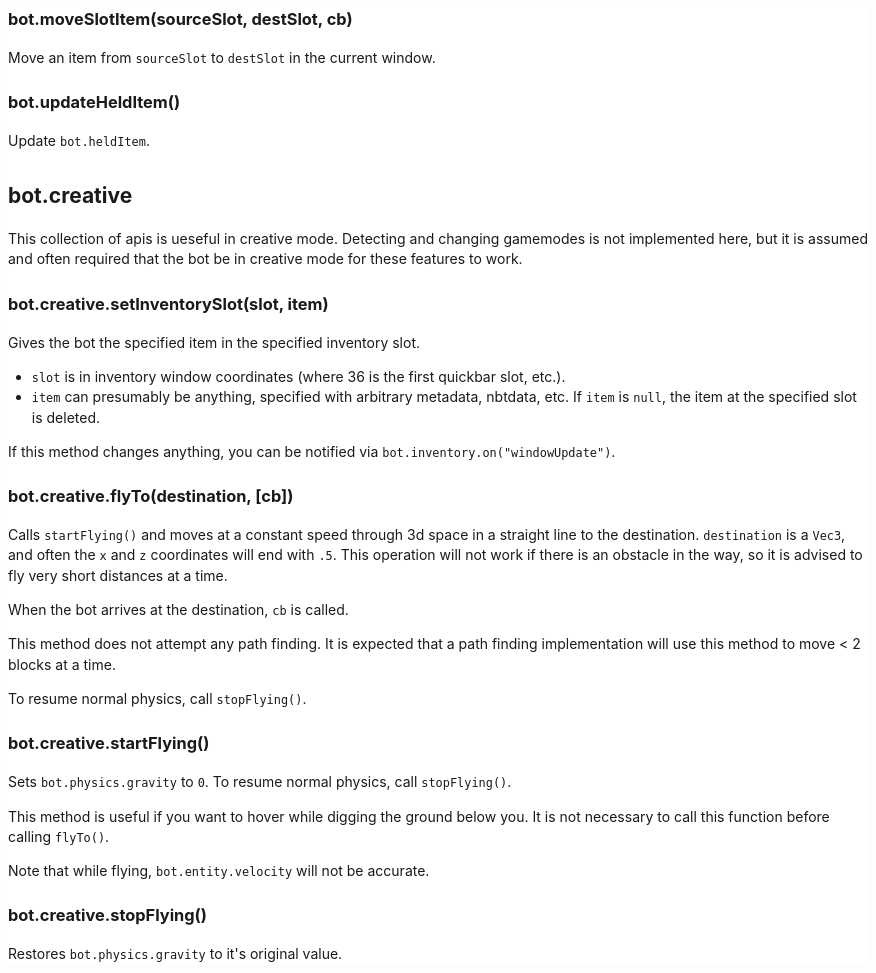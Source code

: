### bot.moveSlotItem(sourceSlot, destSlot, cb)

Move an item from `sourceSlot` to `destSlot` in the current window.

### bot.updateHeldItem()

Update `bot.heldItem`.

## bot.creative

This collection of apis is ueseful in creative mode.
Detecting and changing gamemodes is not implemented here,
but it is assumed and often required that the bot be in creative mode for these features to work.

### bot.creative.setInventorySlot(slot, item)

Gives the bot the specified item in the specified inventory slot.

 * `slot` is in inventory window coordinates (where 36 is the first quickbar slot, etc.).
 * `item` can presumably be anything, specified with arbitrary metadata, nbtdata, etc.
    If `item` is `null`, the item at the specified slot is deleted.

If this method changes anything, you can be notified via `bot.inventory.on("windowUpdate")`.

### bot.creative.flyTo(destination, [cb])

Calls `startFlying()` and moves at a constant speed through 3d space in a straight line to the destination.
`destination` is a `Vec3`, and often the `x` and `z` coordinates will end with `.5`.
This operation will not work if there is an obstacle in the way,
so it is advised to fly very short distances at a time.

When the bot arrives at the destination, `cb` is called.

This method does not attempt any path finding.
It is expected that a path finding implementation will use this method to move < 2 blocks at a time.

To resume normal physics, call `stopFlying()`.

### bot.creative.startFlying()

Sets `bot.physics.gravity` to `0`.
To resume normal physics, call `stopFlying()`.

This method is useful if you want to hover while digging the ground below you.
It is not necessary to call this function before calling `flyTo()`.

Note that while flying, `bot.entity.velocity` will not be accurate.

### bot.creative.stopFlying()

Restores `bot.physics.gravity` to it's original value.
